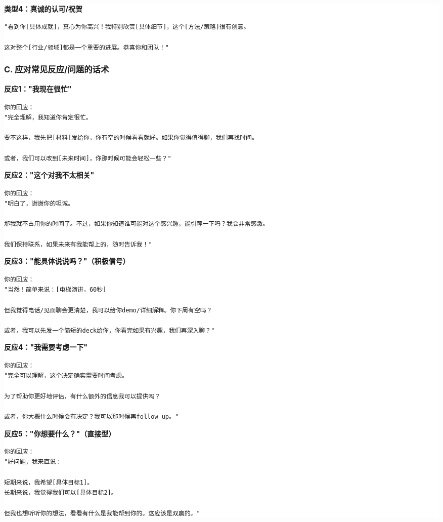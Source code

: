 **类型4：真诚的认可/祝贺**

```
"看到你[具体成就]，真心为你高兴！我特别欣赏[具体细节]，这个[方法/策略]很有创意。

这对整个[行业/领域]都是一个重要的进展。恭喜你和团队！"
```

### C. 应对常见反应/问题的话术

**反应1："我现在很忙"**

```
你的回应：
"完全理解，我知道你肯定很忙。

要不这样，我先把[材料]发给你，你有空的时候看看就好。如果你觉得值得聊，我们再找时间。

或者，我们可以改到[未来时间]，你那时候可能会轻松一些？"
```

**反应2："这个对我不太相关"**

```
你的回应：
"明白了，谢谢你的坦诚。

那我就不占用你的时间了。不过，如果你知道谁可能对这个感兴趣，能引荐一下吗？我会非常感激。

我们保持联系，如果未来有我能帮上的，随时告诉我！"
```

**反应3："能具体说说吗？"（积极信号）**

```
你的回应：
"当然！简单来说：[电梯演讲，60秒]

但我觉得电话/见面聊会更清楚，我可以给你demo/详细解释。你下周有空吗？

或者，我可以先发一个简短的deck给你，你看完如果有兴趣，我们再深入聊？"
```

**反应4："我需要考虑一下"**

```
你的回应：
"完全可以理解，这个决定确实需要时间考虑。

为了帮助你更好地评估，有什么额外的信息我可以提供吗？

或者，你大概什么时候会有决定？我可以那时候再follow up。"
```

**反应5："你想要什么？"（直接型）**

```
你的回应：
"好问题，我来直说：

短期来说，我希望[具体目标1]。
长期来说，我觉得我们可以[具体目标2]。

但我也想听听你的想法，看看有什么是我能帮到你的。这应该是双赢的。"
```
